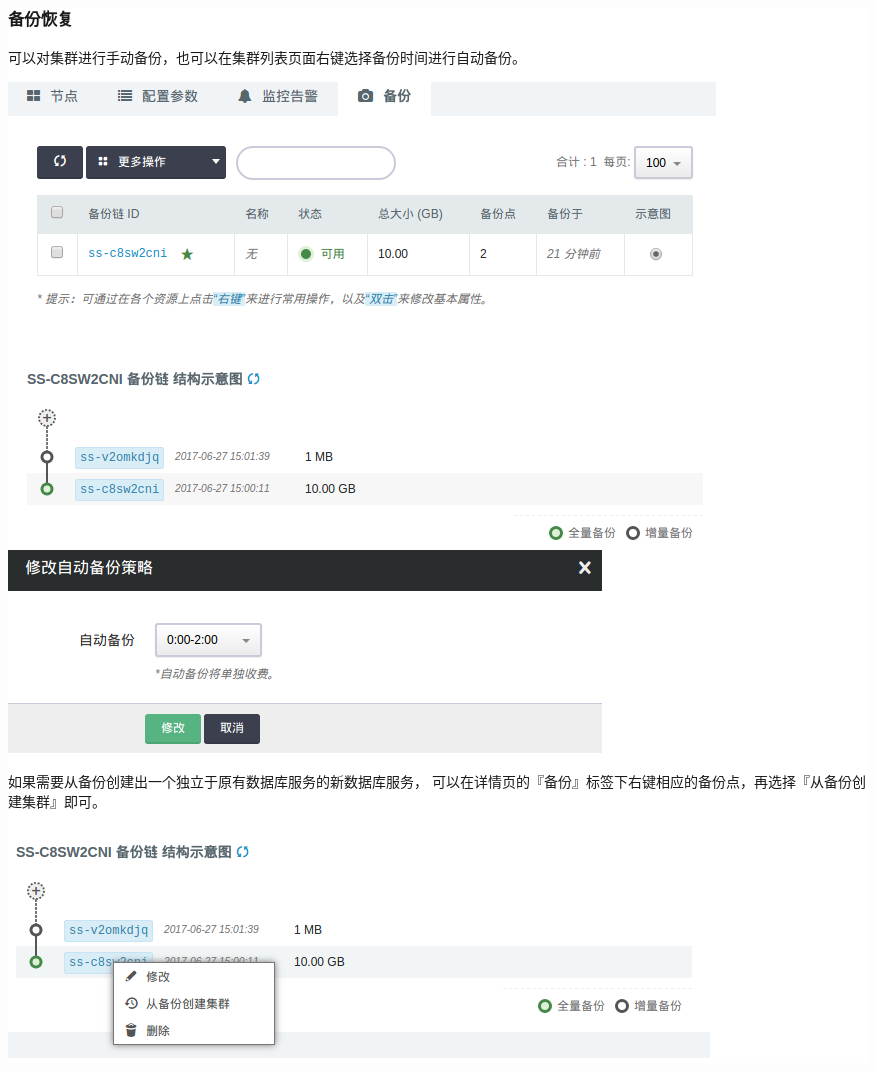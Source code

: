 
### 备份恢复

可以对集群进行手动备份，也可以在集群列表页面右键选择备份时间进行自动备份。

![手动备份](../../images/rds/backup.png)
![自动备份](../../images/rds/auto_backup.png)

如果需要从备份创建出一个独立于原有数据库服务的新数据库服务， 可以在详情页的『备份』标签下右键相应的备份点，再选择『从备份创建集群』即可。

![恢复集群](../../images/rds/restore.png)

